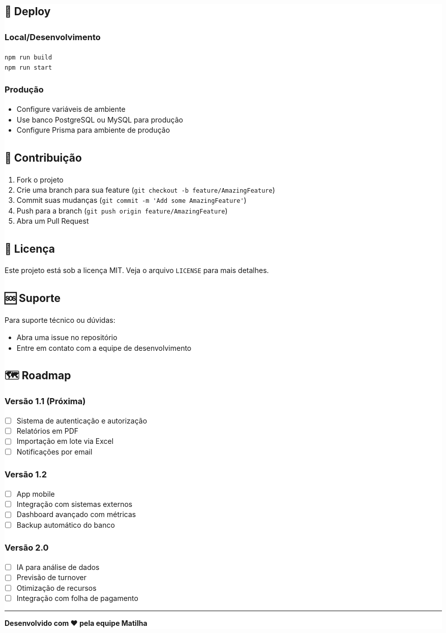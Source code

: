 ## 🚀 **Deploy**

### **Local/Desenvolvimento**
```bash
npm run build
npm run start
```

### **Produção**
- Configure variáveis de ambiente
- Use banco PostgreSQL ou MySQL para produção
- Configure Prisma para ambiente de produção

## 🤝 **Contribuição**

1. Fork o projeto
2. Crie uma branch para sua feature (`git checkout -b feature/AmazingFeature`)
3. Commit suas mudanças (`git commit -m 'Add some AmazingFeature'`)
4. Push para a branch (`git push origin feature/AmazingFeature`)
5. Abra um Pull Request

## 📄 **Licença**

Este projeto está sob a licença MIT. Veja o arquivo `LICENSE` para mais detalhes.

## 🆘 **Suporte**

Para suporte técnico ou dúvidas:
- Abra uma issue no repositório
- Entre em contato com a equipe de desenvolvimento

## 🗺️ **Roadmap**

### **Versão 1.1** (Próxima)
- [ ] Sistema de autenticação e autorização
- [ ] Relatórios em PDF
- [ ] Importação em lote via Excel
- [ ] Notificações por email

### **Versão 1.2**
- [ ] App mobile
- [ ] Integração com sistemas externos
- [ ] Dashboard avançado com métricas
- [ ] Backup automático do banco

### **Versão 2.0**
- [ ] IA para análise de dados
- [ ] Previsão de turnover
- [ ] Otimização de recursos
- [ ] Integração com folha de pagamento

---

**Desenvolvido com ❤️ pela equipe Matilha**
